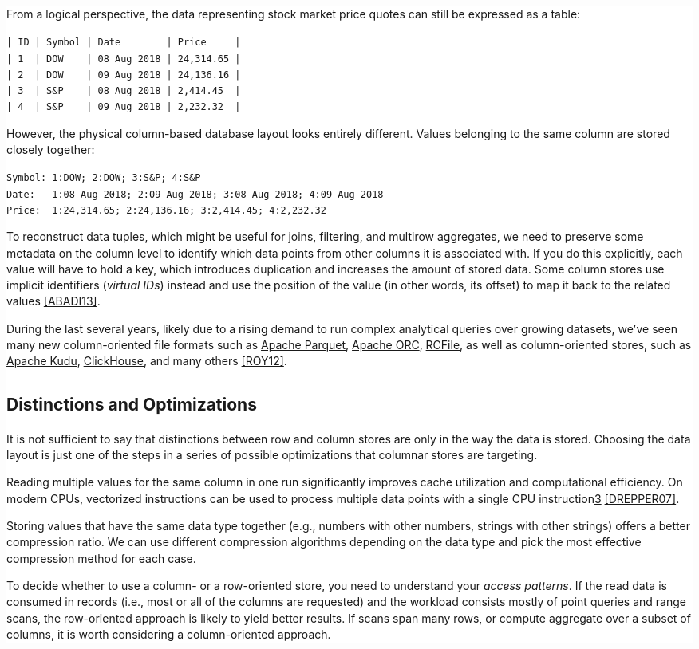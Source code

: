 From a logical perspective, the data representing stock market price quotes can still be expressed as a table:

```
| ID | Symbol | Date        | Price     |
| 1  | DOW    | 08 Aug 2018 | 24,314.65 |
| 2  | DOW    | 09 Aug 2018 | 24,136.16 |
| 3  | S&P    | 08 Aug 2018 | 2,414.45  |
| 4  | S&P    | 09 Aug 2018 | 2,232.32  |
```

However, the physical column-based database layout looks entirely different. Values belonging to the same column are stored closely together:

```
Symbol: 1:DOW; 2:DOW; 3:S&P; 4:S&P
Date:   1:08 Aug 2018; 2:09 Aug 2018; 3:08 Aug 2018; 4:09 Aug 2018
Price:  1:24,314.65; 2:24,136.16; 3:2,414.45; 4:2,232.32
```

To reconstruct data tuples, which might be useful for joins, filtering, and multirow aggregates, we need to preserve some metadata on the column level to identify which data points from other columns it is associated with. If you do this explicitly, each value will have to hold a key, which introduces duplication and increases the amount of stored data. Some column stores use implicit identifiers (*virtual IDs*) instead and use the position of the value (in other words, its offset) to map it back to the related values [[ABADI13]](https://learning.oreilly.com/library/view/database-internals/9781492040330/app01.html#ABADI13).

During the last several years, likely due to a rising demand to run complex analytical queries over growing datasets, we’ve seen many new column-oriented file formats such as [Apache Parquet](https://databass.dev/links/112), [Apache ORC](https://databass.dev/links/113), [RCFile](https://databass.dev/links/114), as well as column-oriented stores, such as [Apache Kudu](https://databass.dev/links/115), [ClickHouse](https://databass.dev/links/116), and many others [[ROY12]](https://learning.oreilly.com/library/view/database-internals/9781492040330/app01.html#ROY12).

## Distinctions and Optimizations

It is not sufficient to say that distinctions between row and column stores are only in the way the data is stored. Choosing the data layout is just one of the steps in a series of possible optimizations that columnar stores are targeting.

Reading multiple values for the same column in one run significantly improves cache utilization and computational efficiency. On modern CPUs, vectorized instructions can be used to process multiple data points with a single CPU instruction[3](https://learning.oreilly.com/library/view/database-internals/9781492040330/ch01.html#idm46466889691416) [[DREPPER07]](https://learning.oreilly.com/library/view/database-internals/9781492040330/app01.html#DREPPER07).

Storing values that have the same data type together (e.g., numbers with other numbers, strings with other strings) offers a better compression ratio. We can use different compression algorithms depending on the data type and pick the most effective compression method for each case.

To decide whether to use a column- or a row-oriented store, you need to understand your *access patterns*. If the read data is consumed in records (i.e., most or all of the columns are requested) and the workload consists mostly of point queries and range scans, the row-oriented approach is likely to yield better results. If scans span many rows, or compute aggregate over a subset of columns, it is worth considering a column-oriented approach.
